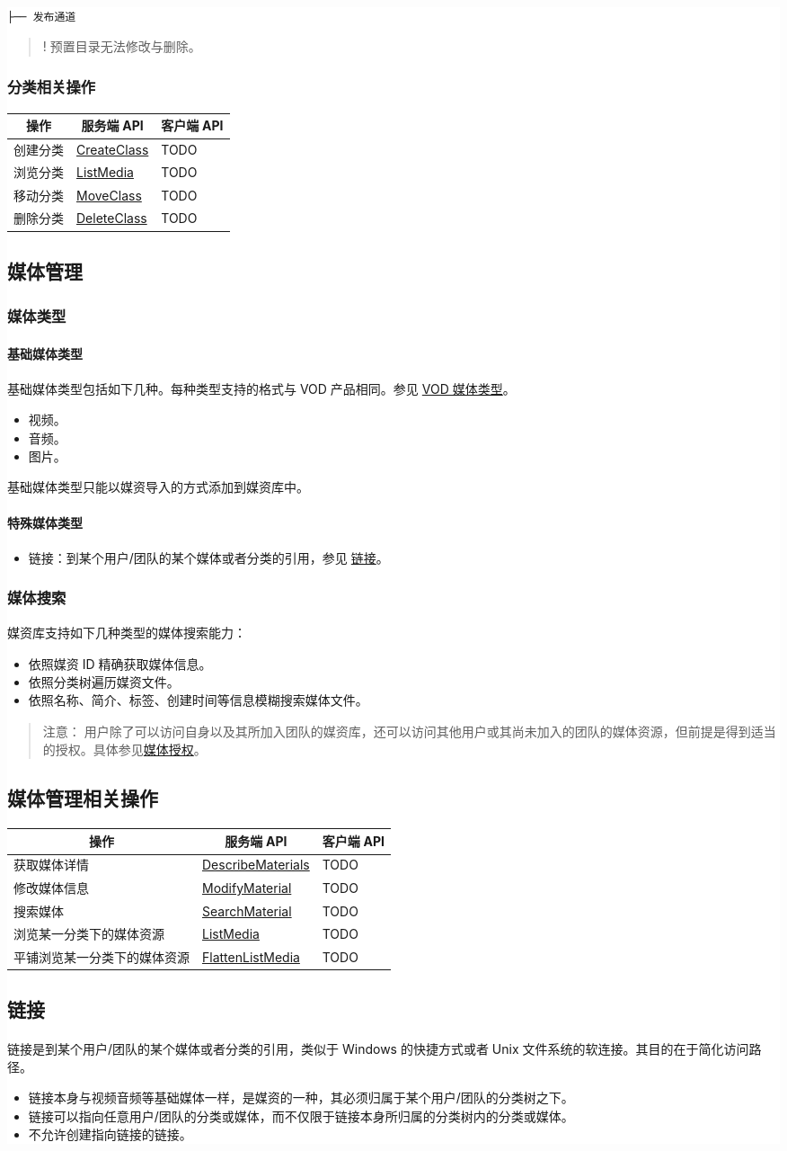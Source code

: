 ```
├── 发布通道
```

>! 预置目录无法修改与删除。

### 分类相关操作
操作 | 服务端 API | 客户端 API
---------|----------|---------
创建分类 | [CreateClass](/document/product/1156/43265) | TODO
浏览分类 | [ListMedia](/document/product/1156/43242) | TODO
移动分类 | [MoveClass](/document/product/1156/43351) | TODO
删除分类 | [DeleteClass](/document/product/1156/43264) | TODO

## 媒体管理

### 媒体类型
#### 基础媒体类型
基础媒体类型包括如下几种。每种类型支持的格式与 VOD 产品相同。参见 [VOD 媒体类型](/document/product/266/9760#.E5.AA.92.E4.BD.93.E7.B1.BB.E5.9E.8B)。
- 视频。
- 音频。
- 图片。

基础媒体类型只能以媒资导入的方式添加到媒资库中。

#### 特殊媒体类型
- 链接：到某个用户/团队的某个媒体或者分类的引用，参见 [链接](TODO)。


### 媒体搜索
媒资库支持如下几种类型的媒体搜索能力：
- 依照媒资 ID 精确获取媒体信息。
- 依照分类树遍历媒资文件。
- 依照名称、简介、标签、创建时间等信息模糊搜索媒体文件。

> 注意：
> 用户除了可以访问自身以及其所加入团队的媒资库，还可以访问其他用户或其尚未加入的团队的媒体资源，但前提是得到适当的授权。具体参见[媒体授权](TODO)。


## 媒体管理相关操作
操作 | 服务端 API | 客户端 API
---------|----------|---------
获取媒体详情 | [DescribeMaterials](/document/product/1156/43245) | TODO
修改媒体信息 | [ModifyMaterial](/document/product/1156/43241) | TODO
搜索媒体 | [SearchMaterial](/document/product/1156/43240) | TODO
浏览某一分类下的媒体资源 | [ListMedia](/document/product/1156/43242) | TODO
平铺浏览某一分类下的媒体资源 | [FlattenListMedia](/document/product/1156/43244) | TODO


## 链接
链接是到某个用户/团队的某个媒体或者分类的引用，类似于 Windows 的快捷方式或者 Unix 文件系统的软连接。其目的在于简化访问路径。
- 链接本身与视频音频等基础媒体一样，是媒资的一种，其必须归属于某个用户/团队的分类树之下。
- 链接可以指向任意用户/团队的分类或媒体，而不仅限于链接本身所归属的分类树内的分类或媒体。
- 不允许创建指向链接的链接。
